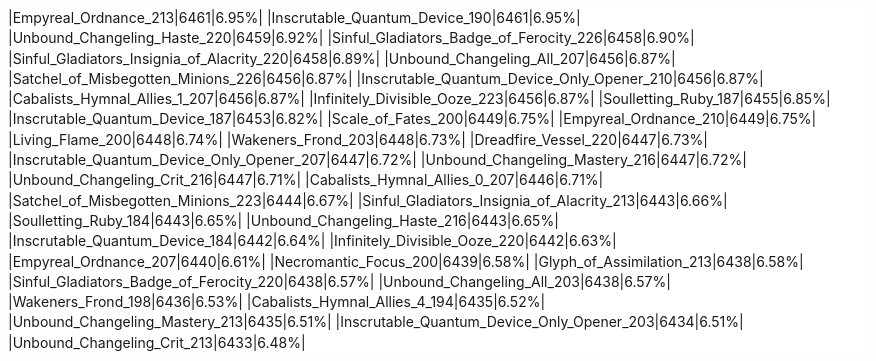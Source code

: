 |Empyreal_Ordnance_213|6461|6.95%|
|Inscrutable_Quantum_Device_190|6461|6.95%|
|Unbound_Changeling_Haste_220|6459|6.92%|
|Sinful_Gladiators_Badge_of_Ferocity_226|6458|6.90%|
|Sinful_Gladiators_Insignia_of_Alacrity_220|6458|6.89%|
|Unbound_Changeling_All_207|6456|6.87%|
|Satchel_of_Misbegotten_Minions_226|6456|6.87%|
|Inscrutable_Quantum_Device_Only_Opener_210|6456|6.87%|
|Cabalists_Hymnal_Allies_1_207|6456|6.87%|
|Infinitely_Divisible_Ooze_223|6456|6.87%|
|Soulletting_Ruby_187|6455|6.85%|
|Inscrutable_Quantum_Device_187|6453|6.82%|
|Scale_of_Fates_200|6449|6.75%|
|Empyreal_Ordnance_210|6449|6.75%|
|Living_Flame_200|6448|6.74%|
|Wakeners_Frond_203|6448|6.73%|
|Dreadfire_Vessel_220|6447|6.73%|
|Inscrutable_Quantum_Device_Only_Opener_207|6447|6.72%|
|Unbound_Changeling_Mastery_216|6447|6.72%|
|Unbound_Changeling_Crit_216|6447|6.71%|
|Cabalists_Hymnal_Allies_0_207|6446|6.71%|
|Satchel_of_Misbegotten_Minions_223|6444|6.67%|
|Sinful_Gladiators_Insignia_of_Alacrity_213|6443|6.66%|
|Soulletting_Ruby_184|6443|6.65%|
|Unbound_Changeling_Haste_216|6443|6.65%|
|Inscrutable_Quantum_Device_184|6442|6.64%|
|Infinitely_Divisible_Ooze_220|6442|6.63%|
|Empyreal_Ordnance_207|6440|6.61%|
|Necromantic_Focus_200|6439|6.58%|
|Glyph_of_Assimilation_213|6438|6.58%|
|Sinful_Gladiators_Badge_of_Ferocity_220|6438|6.57%|
|Unbound_Changeling_All_203|6438|6.57%|
|Wakeners_Frond_198|6436|6.53%|
|Cabalists_Hymnal_Allies_4_194|6435|6.52%|
|Unbound_Changeling_Mastery_213|6435|6.51%|
|Inscrutable_Quantum_Device_Only_Opener_203|6434|6.51%|
|Unbound_Changeling_Crit_213|6433|6.48%|